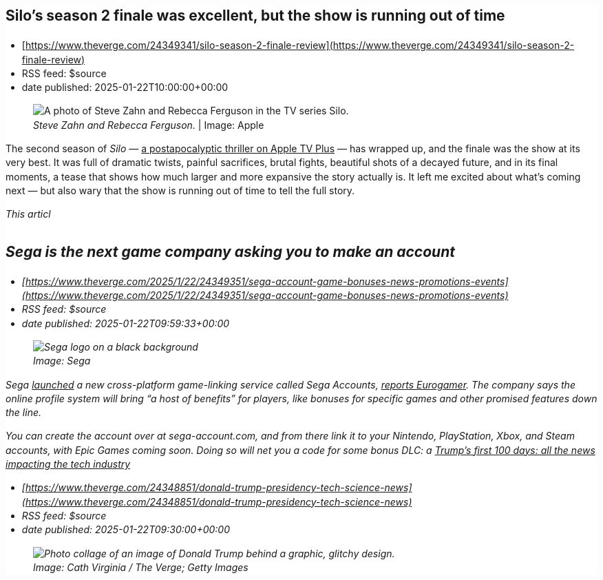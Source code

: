## Silo’s season 2 finale was excellent, but the show is running out of time
 - [https://www.theverge.com/24349341/silo-season-2-finale-review](https://www.theverge.com/24349341/silo-season-2-finale-review)
 - RSS feed: $source
 - date published: 2025-01-22T10:00:00+00:00

<figure>
      <img alt="A photo of Steve Zahn and Rebecca Ferguson in the TV series Silo." src="https://cdn.vox-cdn.com/thumbor/G-fR5lpSpwatwZJPs1fOX5vVtEE=/716x0:3125x1606/1310x873/cdn.vox-cdn.com/uploads/chorus_image/image/73860867/Silo_Photo_021008.0.jpg" />
        <figcaption><em>Steve Zahn and Rebecca Ferguson.</em> | Image: Apple</figcaption>
    </figure>

  <p class="p--has-dropcap" id="jKdy3D">The second season of <em>Silo</em> — <a href="https://www.theverge.com/24295488/silo-season-2-review-apple-tv-plus">a postapocalyptic thriller on Apple TV Plus</a> — has wrapped up, and the finale was the show at its very best. It was full of dramatic twists, painful sacrifices, brutal fights, beautiful shots of a decayed future, and in its final moments, a tease that shows how much larger and more expansive the story actually is. It left me excited about what’s coming next — but also wary that the show is running out of time to tell the full story.</p>
<p id="IqtzhU"><em>This articl

## Sega is the next game company asking you to make an account
 - [https://www.theverge.com/2025/1/22/24349351/sega-account-game-bonuses-news-promotions-events](https://www.theverge.com/2025/1/22/24349351/sega-account-game-bonuses-news-promotions-events)
 - RSS feed: $source
 - date published: 2025-01-22T09:59:33+00:00

<figure>
      <img alt="Sega logo on a black background" src="https://cdn.vox-cdn.com/thumbor/dhr4yZA556rvSmCTNWTSgy0O2Fo=/0x43:1800x1243/1310x873/cdn.vox-cdn.com/uploads/chorus_image/image/73860859/Sega.0.png" />
        <figcaption>Image: Sega</figcaption>
    </figure>

  <p id="p5bEvs">Sega <a href="https://sega-account.com/auth/content/notice/01JJ1QNG67ZW54BR35EAZRAJ7Y">launched</a> a new cross-platform game-linking service called Sega Accounts, <a href="https://www.eurogamer.net/sega-announces-new-sega-account-sparking-speculation-over-super-game">reports <em>Eurogamer</em></a>. The company says the online profile system will bring “a host of benefits” for players, like bonuses for specific games and other promised features down the line.</p>
<p id="vhFR0A">You can create the account over at sega-account.com, and from there link it to your Nintendo, PlayStation, Xbox, and Steam accounts, with Epic Games coming soon. Doing so will net you a code for some bonus DLC: a <a href="h

## Trump’s first 100 days: all the news impacting the tech industry
 - [https://www.theverge.com/24348851/donald-trump-presidency-tech-science-news](https://www.theverge.com/24348851/donald-trump-presidency-tech-science-news)
 - RSS feed: $source
 - date published: 2025-01-22T09:30:00+00:00

<figure>
      <img alt="Photo collage of an image of Donald Trump behind a graphic, glitchy design." src="https://cdn.vox-cdn.com/thumbor/Pd-rxVaOQHHr9TH8zSbz6muO2O0=/0x0:2040x1360/1310x873/cdn.vox-cdn.com/uploads/chorus_image/image/73860797/STK175_DONALD_TRUMP_CVIRGINIA_C.0.jpg" />
        <figcaption>Image: Cath Virginia / The Verge; Getty Images</figcaption>
    </figure>
